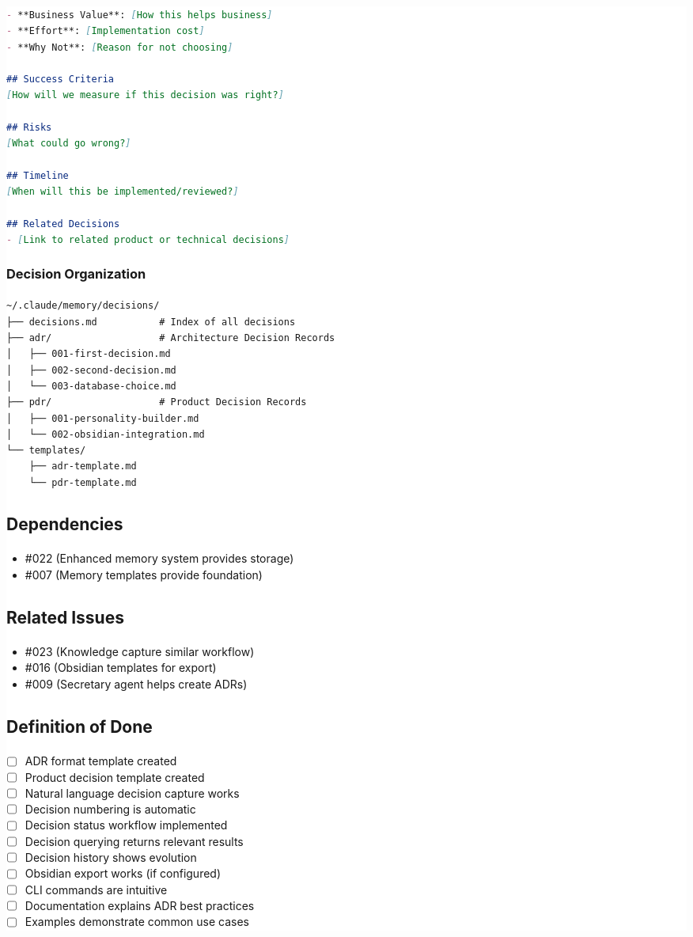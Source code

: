 ```markdown
- **Business Value**: [How this helps business]
- **Effort**: [Implementation cost]
- **Why Not**: [Reason for not choosing]

## Success Criteria
[How will we measure if this decision was right?]

## Risks
[What could go wrong?]

## Timeline
[When will this be implemented/reviewed?]

## Related Decisions
- [Link to related product or technical decisions]
```

### Decision Organization

```text
~/.claude/memory/decisions/
├── decisions.md           # Index of all decisions
├── adr/                   # Architecture Decision Records
│   ├── 001-first-decision.md
│   ├── 002-second-decision.md
│   └── 003-database-choice.md
├── pdr/                   # Product Decision Records
│   ├── 001-personality-builder.md
│   └── 002-obsidian-integration.md
└── templates/
    ├── adr-template.md
    └── pdr-template.md
```

## Dependencies

- #022 (Enhanced memory system provides storage)
- #007 (Memory templates provide foundation)

## Related Issues

- #023 (Knowledge capture similar workflow)
- #016 (Obsidian templates for export)
- #009 (Secretary agent helps create ADRs)

## Definition of Done

- [ ] ADR format template created
- [ ] Product decision template created
- [ ] Natural language decision capture works
- [ ] Decision numbering is automatic
- [ ] Decision status workflow implemented
- [ ] Decision querying returns relevant results
- [ ] Decision history shows evolution
- [ ] Obsidian export works (if configured)
- [ ] CLI commands are intuitive
- [ ] Documentation explains ADR best practices
- [ ] Examples demonstrate common use cases
